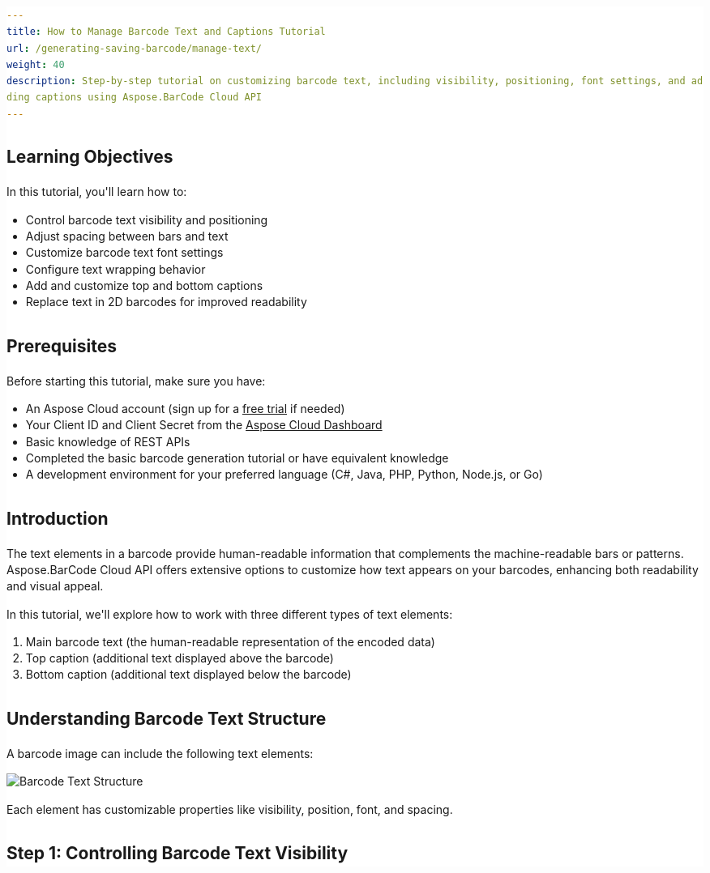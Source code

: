 ```yaml
---
title: How to Manage Barcode Text and Captions Tutorial
url: /generating-saving-barcode/manage-text/
weight: 40
description: Step-by-step tutorial on customizing barcode text, including visibility, positioning, font settings, and adding captions using Aspose.BarCode Cloud API
---
```


## Learning Objectives

In this tutorial, you'll learn how to:
- Control barcode text visibility and positioning
- Adjust spacing between bars and text
- Customize barcode text font settings 
- Configure text wrapping behavior
- Add and customize top and bottom captions
- Replace text in 2D barcodes for improved readability

## Prerequisites

Before starting this tutorial, make sure you have:
- An Aspose Cloud account (sign up for a [free trial](https://dashboard.aspose.cloud/#/apps) if needed)
- Your Client ID and Client Secret from the [Aspose Cloud Dashboard](https://dashboard.aspose.cloud/)
- Basic knowledge of REST APIs
- Completed the basic barcode generation tutorial or have equivalent knowledge
- A development environment for your preferred language (C#, Java, PHP, Python, Node.js, or Go)

## Introduction

The text elements in a barcode provide human-readable information that complements the machine-readable bars or patterns. Aspose.BarCode Cloud API offers extensive options to customize how text appears on your barcodes, enhancing both readability and visual appeal.

In this tutorial, we'll explore how to work with three different types of text elements:
1. Main barcode text (the human-readable representation of the encoded data)
2. Top caption (additional text displayed above the barcode)
3. Bottom caption (additional text displayed below the barcode)

## Understanding Barcode Text Structure

A barcode image can include the following text elements:

![Barcode Text Structure](barcode_text_scheme.png)

Each element has customizable properties like visibility, position, font, and spacing.

## Step 1: Controlling Barcode Text Visibility
